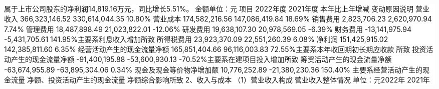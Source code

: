属于上市公司股东的净利润14,819.16万元，同比增长5.51%。
金额单位：元
项目
2022年度
2021年度
本年比上年增减
变动原因说明
营业收入
366,323,146.52
330,614,044.35
10.80%
营业成本
174,582,216.56
147,086,419.84
18.69%
销售费用
2,823,706.23
2,620,970.94
7.74%
管理费用
18,487,898.49
21,023,822.01
-12.06%
研发费用
19,638,107.30
20,978,569.05
-6.39%
财务费用
-13,141,975.94
-5,431,705.61
141.95%主要系利息收入增加所致
所得税费用
23,923,370.09
22,551,260.39
6.08%
净利润
151,425,915.02
142,385,811.60
6.35%
经营活动产生的现金流量净额
165,851,404.66
96,116,003.83
72.55%主要系本年收回期初长期应收款
所致
投资活动产生的现金流量净额
-91,400,195.88
-53,600,930.13
-70.52%主要系在建项目投入增加所致
筹资活动产生的现金流量净额
-63,674,955.89
-63,895,304.06
0.34%
现金及现金等价物净增加额
10,776,252.89
-21,380,230.36
150.40%
主要系经营活动产生的现金流量
净额、投资活动产生的现金流量
净额综合影响所致
2、收入与成本
（1）营业收入构成
营业收入整体情况
单位：元2022年
2021年